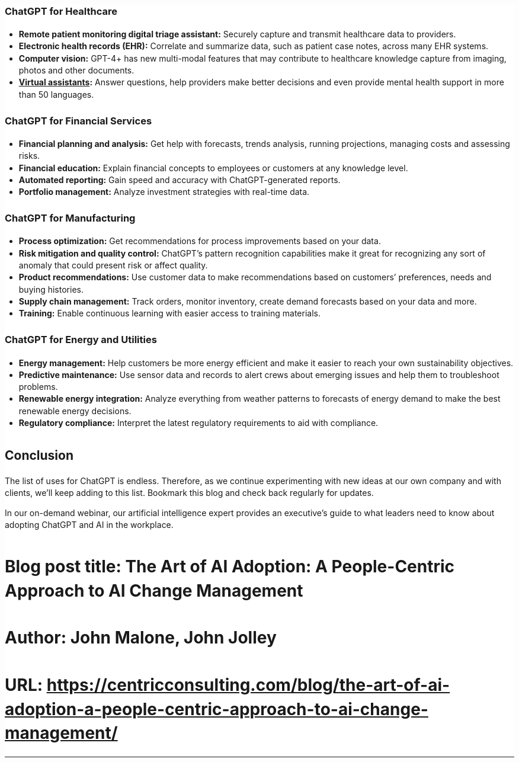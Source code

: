 ### ChatGPT for Healthcare

- **Remote patient monitoring digital triage assistant:** Securely capture and transmit healthcare data to providers.
- **Electronic health records (EHR):** Correlate and summarize data, such as patient case notes, across many EHR systems.
- **Computer vision:** GPT-4+ has new multi-modal features that may contribute to healthcare knowledge capture from imaging, photos and other documents.
- **[Virtual assistants](https://centricconsulting.com/blog/virtual-agents-the-why-and-how-behind-the-latest-trend/):** Answer questions, help providers make better decisions and even provide mental health support in more than 50 languages.

### ChatGPT for Financial Services

- **Financial planning and analysis:** Get help with forecasts, trends analysis, running projections, managing costs and assessing risks.
- **Financial education:** Explain financial concepts to employees or customers at any knowledge level.
- **Automated reporting:** Gain speed and accuracy with ChatGPT-generated reports.
- **Portfolio management:** Analyze investment strategies with real-time data.

### ChatGPT for Manufacturing

- **Process optimization:** Get recommendations for process improvements based on your data.
- **Risk mitigation and quality control:** ChatGPT’s pattern recognition capabilities make it great for recognizing any sort of anomaly that could present risk or affect quality.
- **Product recommendations:** Use customer data to make recommendations based on customers’ preferences, needs and buying histories.
- **Supply chain management:** Track orders, monitor inventory, create demand forecasts based on your data and more.
- **Training:** Enable continuous learning with easier access to training materials.

### ChatGPT for Energy and Utilities

- **Energy management:** Help customers be more energy efficient and make it easier to reach your own sustainability objectives.
- **Predictive maintenance:** Use sensor data and records to alert crews about emerging issues and help them to troubleshoot problems.
- **Renewable energy integration:** Analyze everything from weather patterns to forecasts of energy demand to make the best renewable energy decisions.
- **Regulatory compliance:** Interpret the latest regulatory requirements to aid with compliance.

## Conclusion

The list of uses for ChatGPT is endless. Therefore, as we continue experimenting with new ideas at our own company and with clients, we’ll keep adding to this list. Bookmark this blog and check back regularly for updates.

In our on-demand webinar, our artificial intelligence expert provides an executive’s guide to what leaders need to know about adopting ChatGPT and AI in the workplace.

# Blog post title: The Art of AI Adoption: A People-Centric Approach to AI Change Management
# Author: John Malone, John Jolley
# URL: https://centricconsulting.com/blog/the-art-of-ai-adoption-a-people-centric-approach-to-ai-change-management/
* * *
